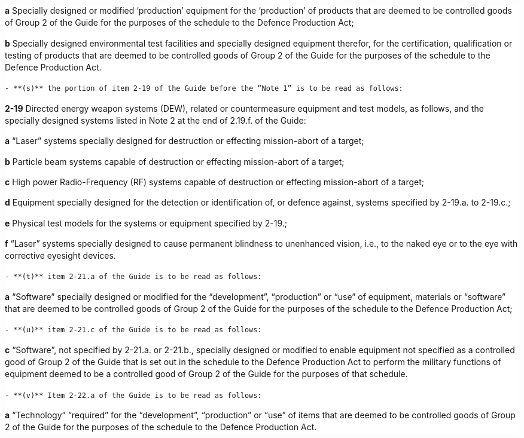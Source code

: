 **a** Specially designed or modified ‘production’ equipment for the ‘production’ of products that are deemed to be controlled goods of Group 2 of the Guide for the purposes of the schedule to the Defence Production Act;



**b** Specially designed environmental test facilities and specially designed equipment therefor, for the certification, qualification or testing of products that are deemed to be controlled goods of Group 2 of the Guide for the purposes of the schedule to the Defence Production Act.






	- **(s)** the portion of item 2-19 of the Guide before the “Note 1” is to be read as follows:
**2-19** Directed energy weapon systems (DEW), related or countermeasure equipment and test models, as follows, and the specially designed systems listed in Note 2 at the end of 2.19.f. of the Guide:

**a** “Laser” systems specially designed for destruction or effecting mission-abort of a target;



**b** Particle beam systems capable of destruction or effecting mission-abort of a target;



**c** High power Radio-Frequency (RF) systems capable of destruction or effecting mission-abort of a target;



**d** Equipment specially designed for the detection or identification of, or defence against, systems specified by 2-19.a. to 2-19.c.;



**e** Physical test models for the systems or equipment specified by 2-19.;



**f** “Laser” systems specially designed to cause permanent blindness to unenhanced vision, i.e., to the naked eye or to the eye with corrective eyesight devices.






	- **(t)** item 2-21.a of the Guide is to be read as follows:
**a** “Software” specially designed or modified for the “development”, “production” or “use” of equipment, materials or “software” that are deemed to be controlled goods of Group 2 of the Guide for the purposes of the schedule to the Defence Production Act;




	- **(u)** item 2-21.c of the Guide is to be read as follows:
**c** “Software”, not specified by 2-21.a. or 2-21.b., specially designed or modified to enable equipment not specified as a controlled good of Group 2 of the Guide that is set out in the schedule to the Defence Production Act to perform the military functions of equipment deemed to be a controlled good of Group 2 of the Guide for the purposes of that schedule.




	- **(v)** Item 2-22.a of the Guide is to be read as follows:
**a** “Technology” “required” for the “development”, “production” or “use” of items that are deemed to be controlled goods of Group 2 of the Guide for the purposes of the schedule to the Defence Production Act.
